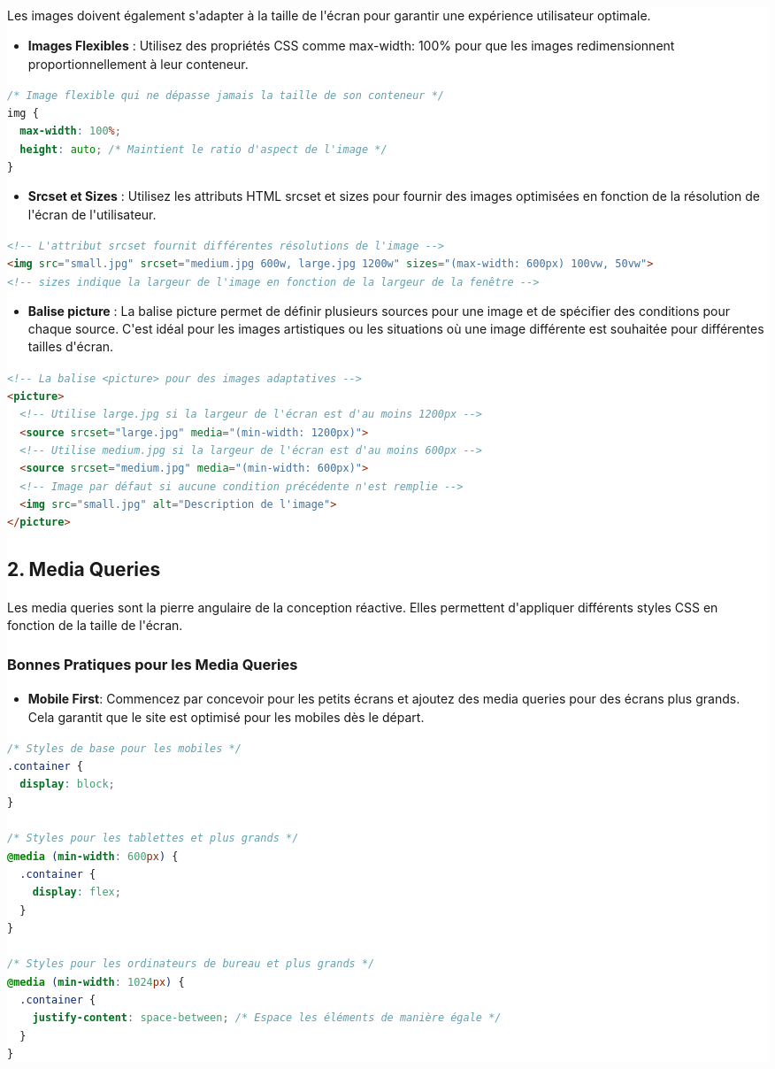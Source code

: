 Les images doivent également s'adapter à la taille de l'écran pour garantir une expérience utilisateur optimale.
- **Images Flexibles** : Utilisez des propriétés CSS comme max-width: 100% pour que les images redimensionnent proportionnellement à leur conteneur.

```css
/* Image flexible qui ne dépasse jamais la taille de son conteneur */
img {
  max-width: 100%;
  height: auto; /* Maintient le ratio d'aspect de l'image */
}
```

- **Srcset et Sizes** : Utilisez les attributs HTML srcset et sizes pour fournir des images optimisées en fonction de la résolution de l'écran de l'utilisateur.

```html
<!-- L'attribut srcset fournit différentes résolutions de l'image -->
<img src="small.jpg" srcset="medium.jpg 600w, large.jpg 1200w" sizes="(max-width: 600px) 100vw, 50vw">
<!-- sizes indique la largeur de l'image en fonction de la largeur de la fenêtre -->
```

- **Balise picture** : La balise picture permet de définir plusieurs sources pour une image et de spécifier des conditions pour chaque source. C'est idéal pour les images artistiques ou les situations où une image différente est souhaitée pour différentes tailles d'écran.

```html
<!-- La balise <picture> pour des images adaptatives -->
<picture>
  <!-- Utilise large.jpg si la largeur de l'écran est d'au moins 1200px -->
  <source srcset="large.jpg" media="(min-width: 1200px)">
  <!-- Utilise medium.jpg si la largeur de l'écran est d'au moins 600px -->
  <source srcset="medium.jpg" media="(min-width: 600px)">
  <!-- Image par défaut si aucune condition précédente n'est remplie -->
  <img src="small.jpg" alt="Description de l'image">
</picture>
```

 ## 2. Media Queries
Les media queries sont la pierre angulaire de la conception réactive. Elles permettent d'appliquer différents styles CSS en fonction de la taille de l'écran.
### Bonnes Pratiques pour les Media Queries
- **Mobile First**: Commencez par concevoir pour les petits écrans et ajoutez des media queries pour des écrans plus grands. Cela garantit que le site est optimisé pour les mobiles dès le départ.

```css
/* Styles de base pour les mobiles */
.container {
  display: block;
}

/* Styles pour les tablettes et plus grands */
@media (min-width: 600px) {
  .container {
    display: flex;
  }
}

/* Styles pour les ordinateurs de bureau et plus grands */
@media (min-width: 1024px) {
  .container {
    justify-content: space-between; /* Espace les éléments de manière égale */
  }
}
```